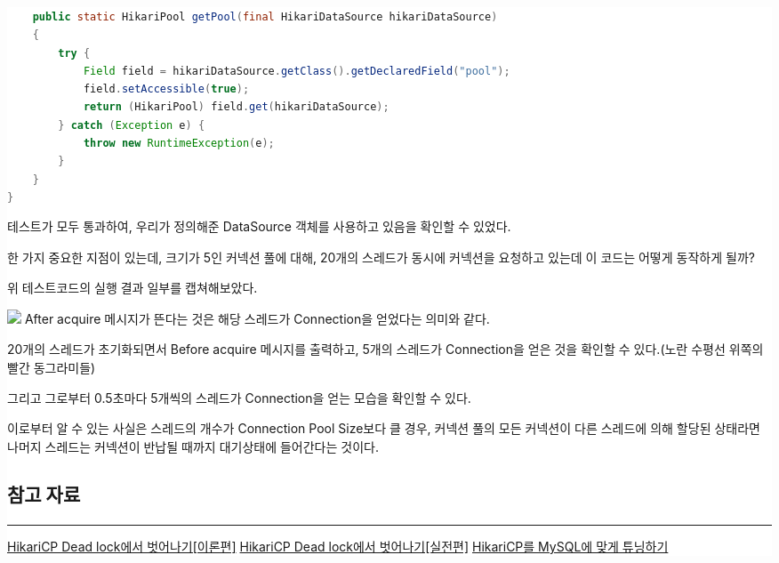 ```java
    public static HikariPool getPool(final HikariDataSource hikariDataSource)  
    {  
        try {  
            Field field = hikariDataSource.getClass().getDeclaredField("pool");  
            field.setAccessible(true);  
            return (HikariPool) field.get(hikariDataSource);  
        } catch (Exception e) {  
            throw new RuntimeException(e);  
        }  
    }  
}
```
테스트가 모두 통과하여, 우리가 정의해준 DataSource 객체를 사용하고 있음을 확인할 수 있었다.

한 가지 중요한 지점이 있는데, 크기가 5인 커넥션 풀에 대해, 20개의 스레드가 동시에 커넥션을 요청하고 있는데 이 코드는 어떻게 동작하게 될까?

위 테스트코드의 실행 결과 일부를 캡쳐해보았다.

![](https://i.imgur.com/5s67SPE.png)
After acquire 메시지가 뜬다는 것은 해당 스레드가 Connection을 얻었다는 의미와 같다.

20개의 스레드가 초기화되면서 Before acquire 메시지를 출력하고, 5개의 스레드가 Connection을 얻은 것을 확인할 수 있다.(노란 수평선 위쪽의 빨간 동그라미들)

그리고 그로부터 0.5초마다 5개씩의 스레드가 Connection을 얻는 모습을 확인할 수 있다.

이로부터 알 수 있는 사실은 스레드의 개수가 Connection Pool Size보다 클 경우, 커넥션 풀의 모든 커넥션이 다른 스레드에 의해 할당된 상태라면 나머지 스레드는 커넥션이 반납될 때까지 대기상태에 들어간다는 것이다.


## 참고 자료
---
[HikariCP Dead lock에서 벗어나기[이론편]](https://techblog.woowahan.com/2664/)
[HikariCP Dead lock에서 벗어나기[실전편]](https://techblog.woowahan.com/2663/)
[HikariCP를 MySQL에 맞게 튜닝하기](https://2ssue.github.io/programming/HikariCP-MySQL/)